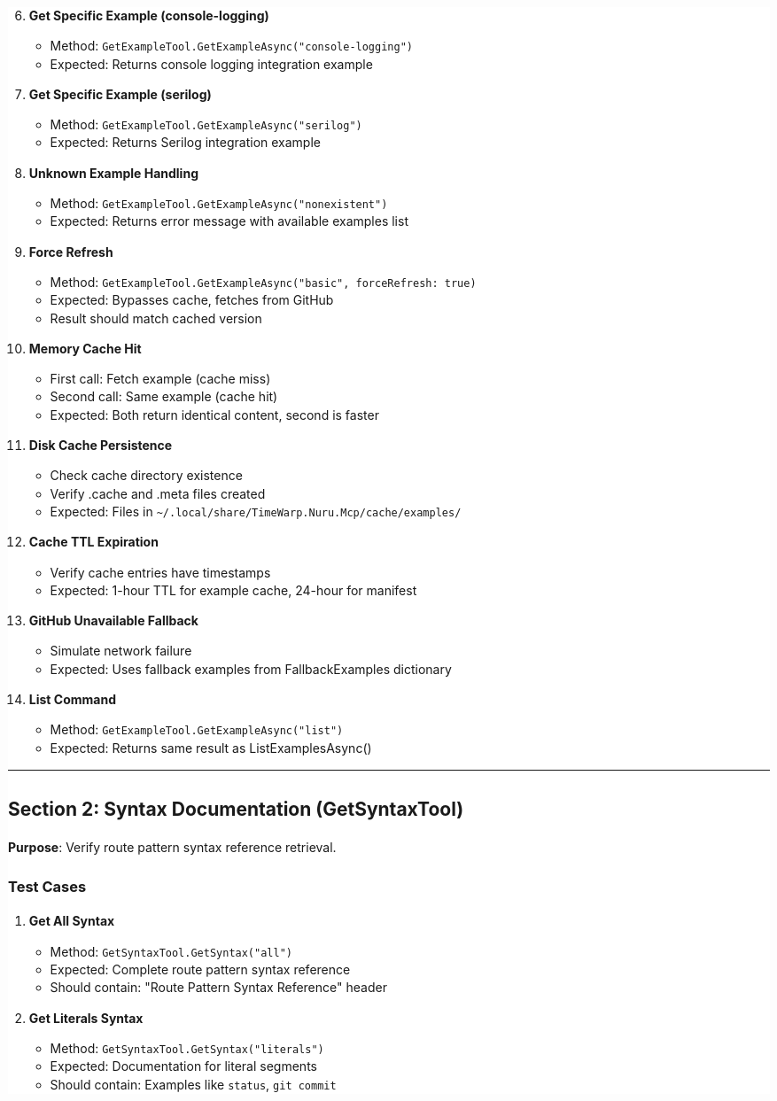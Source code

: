 6. **Get Specific Example (console-logging)**
   - Method: `GetExampleTool.GetExampleAsync("console-logging")`
   - Expected: Returns console logging integration example

7. **Get Specific Example (serilog)**
   - Method: `GetExampleTool.GetExampleAsync("serilog")`
   - Expected: Returns Serilog integration example

8. **Unknown Example Handling**
   - Method: `GetExampleTool.GetExampleAsync("nonexistent")`
   - Expected: Returns error message with available examples list

9. **Force Refresh**
   - Method: `GetExampleTool.GetExampleAsync("basic", forceRefresh: true)`
   - Expected: Bypasses cache, fetches from GitHub
   - Result should match cached version

10. **Memory Cache Hit**
    - First call: Fetch example (cache miss)
    - Second call: Same example (cache hit)
    - Expected: Both return identical content, second is faster

11. **Disk Cache Persistence**
    - Check cache directory existence
    - Verify .cache and .meta files created
    - Expected: Files in `~/.local/share/TimeWarp.Nuru.Mcp/cache/examples/`

12. **Cache TTL Expiration**
    - Verify cache entries have timestamps
    - Expected: 1-hour TTL for example cache, 24-hour for manifest

13. **GitHub Unavailable Fallback**
    - Simulate network failure
    - Expected: Uses fallback examples from FallbackExamples dictionary

14. **List Command**
    - Method: `GetExampleTool.GetExampleAsync("list")`
    - Expected: Returns same result as ListExamplesAsync()

---

## Section 2: Syntax Documentation (GetSyntaxTool)

**Purpose**: Verify route pattern syntax reference retrieval.

### Test Cases

1. **Get All Syntax**
   - Method: `GetSyntaxTool.GetSyntax("all")`
   - Expected: Complete route pattern syntax reference
   - Should contain: "Route Pattern Syntax Reference" header

2. **Get Literals Syntax**
   - Method: `GetSyntaxTool.GetSyntax("literals")`
   - Expected: Documentation for literal segments
   - Should contain: Examples like `status`, `git commit`
